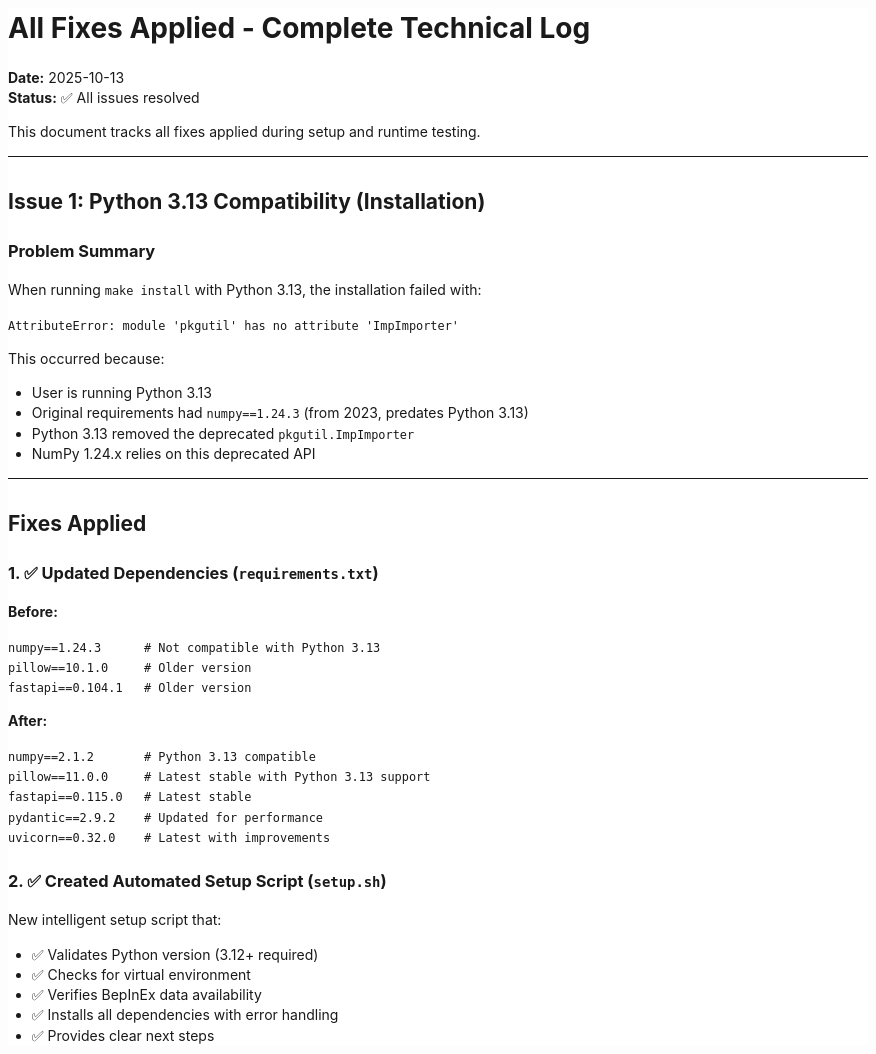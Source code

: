 # All Fixes Applied - Complete Technical Log

**Date:** 2025-10-13  
**Status:** ✅ All issues resolved

This document tracks all fixes applied during setup and runtime testing.

---

## Issue 1: Python 3.13 Compatibility (Installation)

### Problem Summary

When running `make install` with Python 3.13, the installation failed with:

```
AttributeError: module 'pkgutil' has no attribute 'ImpImporter'
```

This occurred because:
- User is running Python 3.13
- Original requirements had `numpy==1.24.3` (from 2023, predates Python 3.13)
- Python 3.13 removed the deprecated `pkgutil.ImpImporter` 
- NumPy 1.24.x relies on this deprecated API

---

## Fixes Applied

### 1. ✅ Updated Dependencies (`requirements.txt`)

**Before:**
```
numpy==1.24.3      # Not compatible with Python 3.13
pillow==10.1.0     # Older version
fastapi==0.104.1   # Older version
```

**After:**
```
numpy==2.1.2       # Python 3.13 compatible
pillow==11.0.0     # Latest stable with Python 3.13 support
fastapi==0.115.0   # Latest stable
pydantic==2.9.2    # Updated for performance
uvicorn==0.32.0    # Latest with improvements
```

### 2. ✅ Created Automated Setup Script (`setup.sh`)

New intelligent setup script that:
- ✅ Validates Python version (3.12+ required)
- ✅ Checks for virtual environment
- ✅ Verifies BepInEx data availability
- ✅ Installs all dependencies with error handling
- ✅ Provides clear next steps
